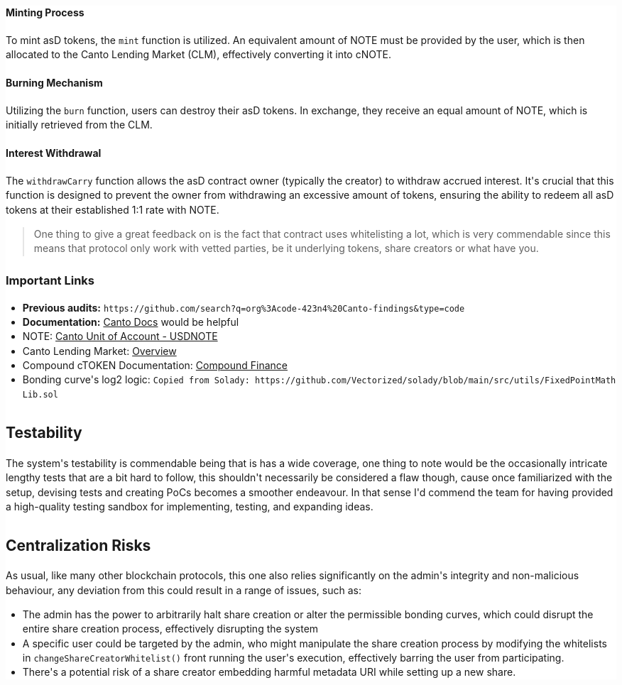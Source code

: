 #### Minting Process

To mint asD tokens, the `mint` function is utilized. An equivalent amount of NOTE must be provided by the user, which is then allocated to the Canto Lending Market (CLM), effectively converting it into cNOTE.

#### Burning Mechanism

Utilizing the `burn` function, users can destroy their asD tokens. In exchange, they receive an equal amount of NOTE, which is initially retrieved from the CLM.

#### Interest Withdrawal

The `withdrawCarry` function allows the asD contract owner (typically the creator) to withdraw accrued interest. It's crucial that this function is designed to prevent the owner from withdrawing an excessive amount of tokens, ensuring the ability to redeem all asD tokens at their established 1:1 rate with NOTE.

> One thing to give a great feedback on is the fact that contract uses whitelisting a lot, which is very commendable since this means that protocol only work with vetted parties, be it underlying tokens, share creators or what have you.

### Important Links

- **Previous audits:** `https://github.com/search?q=org%3Acode-423n4%20Canto-findings&type=code`
- **Documentation:** [Canto Docs](https://docs.canto.io/) would be helpful
- NOTE: [Canto Unit of Account - USDNOTE](https://docs.canto.io/overview/canto-unit-of-account-usdnote)
- Canto Lending Market: [Overview](https://docs.canto.io/overview/canto-lending-market-clm)
- Compound cTOKEN Documentation: [Compound Finance](https://docs.compound.finance/v2/ctokens)
- Bonding curve's log2 logic: `Copied from Solady: https://github.com/Vectorized/solady/blob/main/src/utils/FixedPointMathLib.sol`

## Testability

The system's testability is commendable being that is has a wide coverage, one thing to note would be the occasionally intricate lengthy tests that are a bit hard to follow, this shouldn't necessarily be considered a flaw though, cause once familiarized with the setup, devising tests and creating PoCs becomes a smoother endeavour. In that sense I'd commend the team for having provided a high-quality testing sandbox for implementing, testing, and expanding ideas.

## Centralization Risks

As usual, like many other blockchain protocols, this one also relies significantly on the admin's integrity and non-malicious behaviour, any deviation from this could result in a range of issues, such as:

- The admin has the power to arbitrarily halt share creation or alter the permissible bonding curves, which could disrupt the entire share creation process, effectively disrupting the system
- A specific user could be targeted by the admin, who might manipulate the share creation process by modifying the whitelists in `changeShareCreatorWhitelist()` front running the user's execution, effectively barring the user from participating.
- There's a potential risk of a share creator embedding harmful metadata URI while setting up a new share.
